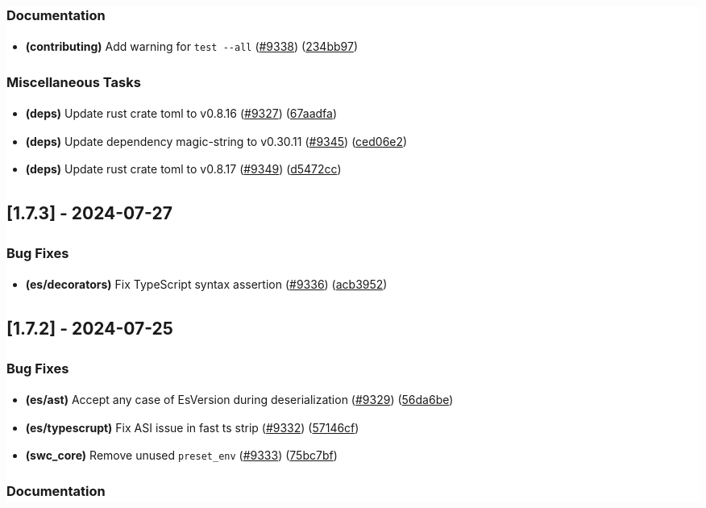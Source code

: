 ### Documentation



- **(contributing)** Add warning for `test --all` ([#9338](https://github.com/swc-project/swc/issues/9338)) ([234bb97](https://github.com/swc-project/swc/commit/234bb974bc54e9c929fd4cf810bcecab36f760ba))

### Miscellaneous Tasks



- **(deps)** Update rust crate toml to v0.8.16 ([#9327](https://github.com/swc-project/swc/issues/9327)) ([67aadfa](https://github.com/swc-project/swc/commit/67aadfa6c976c60a3a756a1b1fcdcf193d96c51f))


- **(deps)** Update dependency magic-string to v0.30.11 ([#9345](https://github.com/swc-project/swc/issues/9345)) ([ced06e2](https://github.com/swc-project/swc/commit/ced06e2da35952c7073fee8aa69cf1a21078cc12))


- **(deps)** Update rust crate toml to v0.8.17 ([#9349](https://github.com/swc-project/swc/issues/9349)) ([d5472cc](https://github.com/swc-project/swc/commit/d5472cc344fb4099af3887e6cc1cf8ec2869c33e))

## [1.7.3] - 2024-07-27

### Bug Fixes



- **(es/decorators)** Fix TypeScript syntax assertion ([#9336](https://github.com/swc-project/swc/issues/9336)) ([acb3952](https://github.com/swc-project/swc/commit/acb3952ae324433c0049619d696f6c61bc9e475c))

## [1.7.2] - 2024-07-25

### Bug Fixes



- **(es/ast)** Accept any case of EsVersion during deserialization ([#9329](https://github.com/swc-project/swc/issues/9329)) ([56da6be](https://github.com/swc-project/swc/commit/56da6be0e9ff9701f4e0dd5e2972539843cde1cf))


- **(es/typescrupt)** Fix ASI issue in fast ts strip ([#9332](https://github.com/swc-project/swc/issues/9332)) ([57146cf](https://github.com/swc-project/swc/commit/57146cf58acb43fb5fa526bfde206c4f147edc6d))


- **(swc_core)** Remove unused `preset_env` ([#9333](https://github.com/swc-project/swc/issues/9333)) ([75bc7bf](https://github.com/swc-project/swc/commit/75bc7bfb52f81050f863466ff595ece765ca4fcf))

### Documentation

